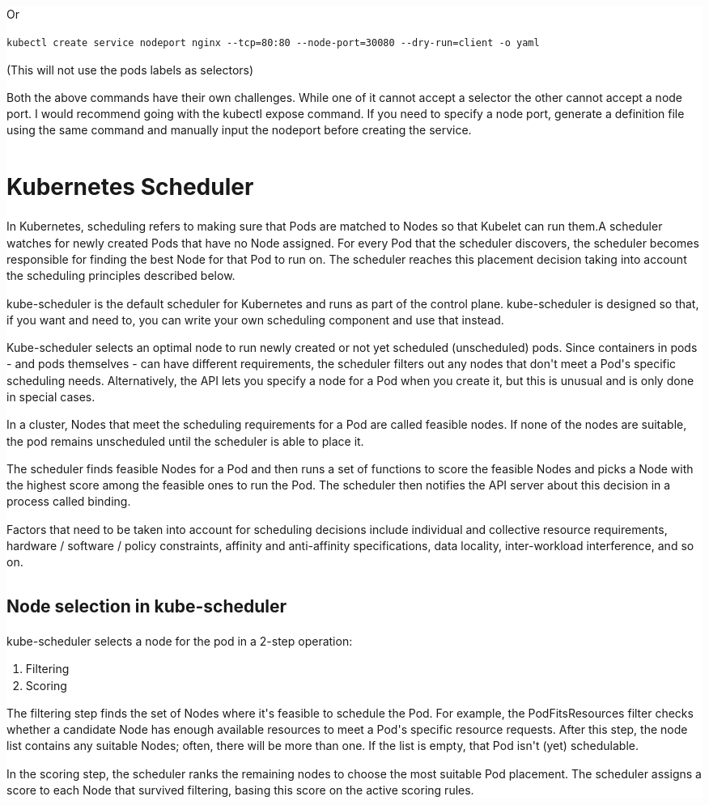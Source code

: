 Or
```
kubectl create service nodeport nginx --tcp=80:80 --node-port=30080 --dry-run=client -o yaml
```
(This will not use the pods labels as selectors)

Both the above commands have their own challenges. While one of it cannot accept a selector the other cannot accept a node port. I would recommend going with the kubectl expose command. 
If you need to specify a node port, generate a definition file using the same command and manually input the nodeport before creating the service.


# Kubernetes Scheduler

In Kubernetes, scheduling refers to making sure that Pods are matched to Nodes so that Kubelet can run them.A scheduler watches for newly created Pods that have no Node assigned. 
For every Pod that the scheduler discovers, the scheduler becomes responsible for finding the best Node for that Pod to run on. The scheduler reaches this placement decision taking into account the scheduling principles described below.

kube-scheduler is the default scheduler for Kubernetes and runs as part of the control plane. kube-scheduler is designed so that,  if you want and need to, you can write your own scheduling component and use that instead.

Kube-scheduler selects an optimal node to run newly created or not yet scheduled (unscheduled) pods. Since containers in pods - and pods themselves - can have different requirements, the scheduler filters out any nodes that don't meet a Pod's specific scheduling needs. Alternatively, the API lets you specify a node for a Pod when you create it, but this is unusual and is only done in special cases.

In a cluster, Nodes that meet the scheduling requirements for a Pod are called feasible nodes. If none of the nodes are suitable, the pod remains unscheduled until the scheduler is able to place it.

The scheduler finds feasible Nodes for a Pod and then runs a set of functions to score the feasible Nodes and picks a Node with the highest score among the feasible ones to run the Pod. The scheduler then notifies the API server about this decision in a process called binding.

Factors that need to be taken into account for scheduling decisions include individual and collective resource requirements, hardware / software / policy constraints, affinity and anti-affinity specifications, data locality, inter-workload interference, and so on.

## Node selection in kube-scheduler

kube-scheduler selects a node for the pod in a 2-step operation:

  1. Filtering
  2. Scoring

The filtering step finds the set of Nodes where it's feasible to schedule the Pod. For example, the PodFitsResources filter checks whether a candidate Node has enough available resources to meet a Pod's specific resource requests. After this step, the node list contains any suitable Nodes; often, there will be more than one. If the list is empty, that Pod isn't (yet) schedulable.

In the scoring step, the scheduler ranks the remaining nodes to choose the most suitable Pod placement. The scheduler assigns a score to each Node that survived filtering, basing this score on the active scoring rules.
